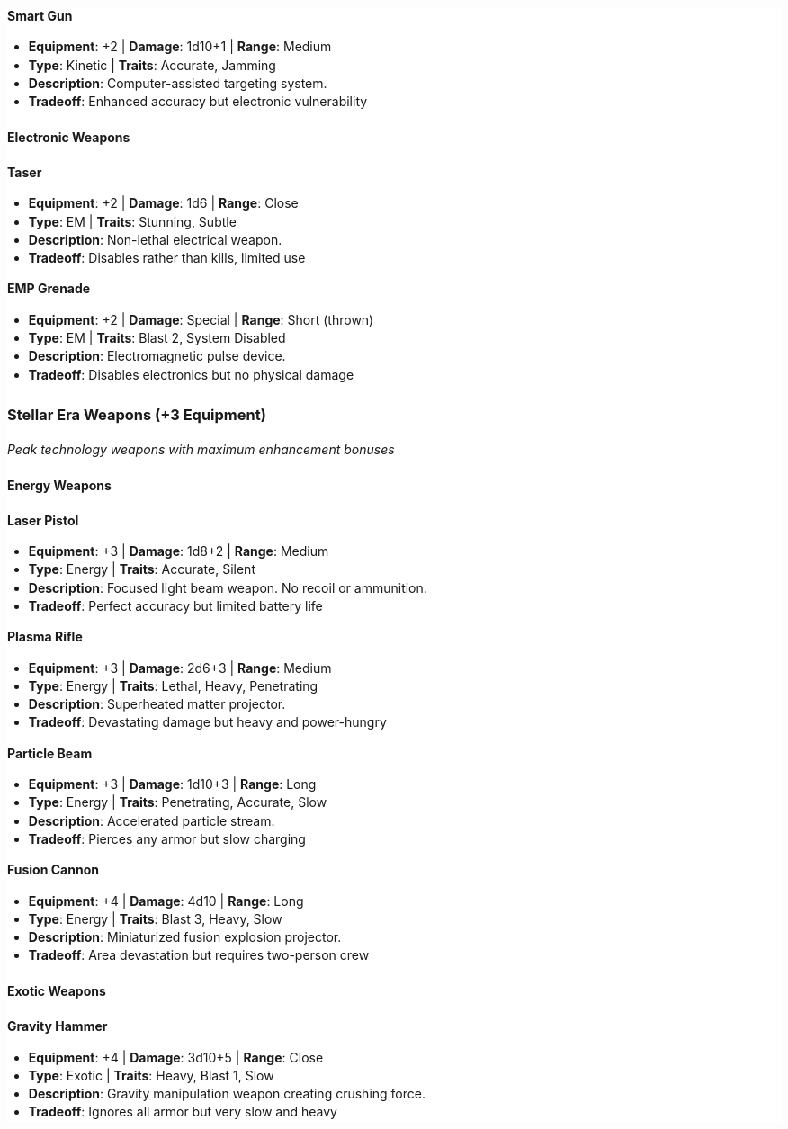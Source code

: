 **Smart Gun**
- **Equipment**: +2 | **Damage**: 1d10+1 | **Range**: Medium
- **Type**: Kinetic | **Traits**: Accurate, Jamming
- **Description**: Computer-assisted targeting system.
- **Tradeoff**: Enhanced accuracy but electronic vulnerability

#### Electronic Weapons

**Taser**
- **Equipment**: +2 | **Damage**: 1d6 | **Range**: Close
- **Type**: EM | **Traits**: Stunning, Subtle
- **Description**: Non-lethal electrical weapon.
- **Tradeoff**: Disables rather than kills, limited use

**EMP Grenade**
- **Equipment**: +2 | **Damage**: Special | **Range**: Short (thrown)
- **Type**: EM | **Traits**: Blast 2, System Disabled
- **Description**: Electromagnetic pulse device.
- **Tradeoff**: Disables electronics but no physical damage

### Stellar Era Weapons (+3 Equipment)

*Peak technology weapons with maximum enhancement bonuses*

#### Energy Weapons

**Laser Pistol**
- **Equipment**: +3 | **Damage**: 1d8+2 | **Range**: Medium
- **Type**: Energy | **Traits**: Accurate, Silent
- **Description**: Focused light beam weapon. No recoil or ammunition.
- **Tradeoff**: Perfect accuracy but limited battery life

**Plasma Rifle**
- **Equipment**: +3 | **Damage**: 2d6+3 | **Range**: Medium
- **Type**: Energy | **Traits**: Lethal, Heavy, Penetrating
- **Description**: Superheated matter projector.
- **Tradeoff**: Devastating damage but heavy and power-hungry

**Particle Beam**
- **Equipment**: +3 | **Damage**: 1d10+3 | **Range**: Long
- **Type**: Energy | **Traits**: Penetrating, Accurate, Slow
- **Description**: Accelerated particle stream.
- **Tradeoff**: Pierces any armor but slow charging

**Fusion Cannon**
- **Equipment**: +4 | **Damage**: 4d10 | **Range**: Long
- **Type**: Energy | **Traits**: Blast 3, Heavy, Slow
- **Description**: Miniaturized fusion explosion projector.
- **Tradeoff**: Area devastation but requires two-person crew

#### Exotic Weapons

**Gravity Hammer**
- **Equipment**: +4 | **Damage**: 3d10+5 | **Range**: Close
- **Type**: Exotic | **Traits**: Heavy, Blast 1, Slow
- **Description**: Gravity manipulation weapon creating crushing force.
- **Tradeoff**: Ignores all armor but very slow and heavy

